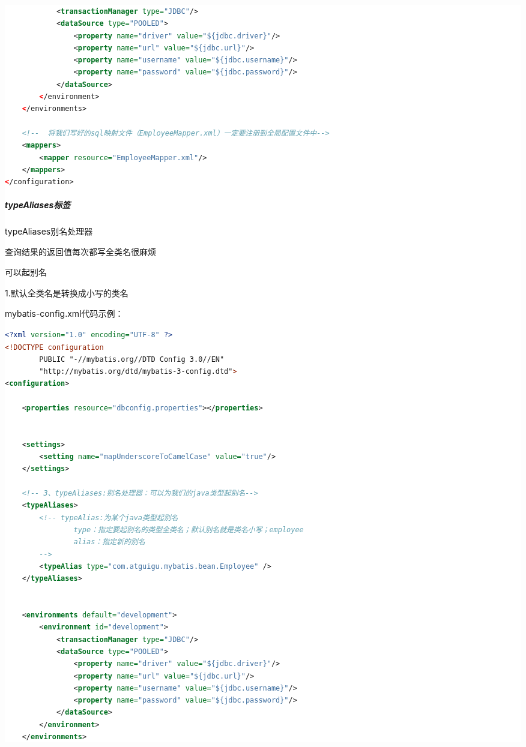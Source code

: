 ```xml
            <transactionManager type="JDBC"/>
            <dataSource type="POOLED">
                <property name="driver" value="${jdbc.driver}"/>
                <property name="url" value="${jdbc.url}"/>
                <property name="username" value="${jdbc.username}"/>
                <property name="password" value="${jdbc.password}"/>
            </dataSource>
        </environment>
    </environments>
    
    <!--  将我们写好的sql映射文件（EmployeeMapper.xml）一定要注册到全局配置文件中-->
    <mappers>
        <mapper resource="EmployeeMapper.xml"/>
    </mappers>
</configuration>
```



##### typeAliases标签

typeAliases别名处理器

查询结果的返回值每次都写全类名很麻烦

可以起别名



1.默认全类名是转换成小写的类名

mybatis-config.xml代码示例：

```xml
<?xml version="1.0" encoding="UTF-8" ?>
<!DOCTYPE configuration
        PUBLIC "-//mybatis.org//DTD Config 3.0//EN"
        "http://mybatis.org/dtd/mybatis-3-config.dtd">
<configuration>
    
    <properties resource="dbconfig.properties"></properties>


    <settings>
        <setting name="mapUnderscoreToCamelCase" value="true"/>
    </settings>

    <!-- 3、typeAliases:别名处理器：可以为我们的java类型起别名-->
    <typeAliases>
        <!-- typeAlias:为某个java类型起别名
                type：指定要起别名的类型全类名；默认别名就是类名小写；employee
                alias：指定新的别名
        -->
        <typeAlias type="com.atguigu.mybatis.bean.Employee" />
    </typeAliases>


    <environments default="development">
        <environment id="development">
            <transactionManager type="JDBC"/>
            <dataSource type="POOLED">
                <property name="driver" value="${jdbc.driver}"/>
                <property name="url" value="${jdbc.url}"/>
                <property name="username" value="${jdbc.username}"/>
                <property name="password" value="${jdbc.password}"/>
            </dataSource>
        </environment>
    </environments>
```